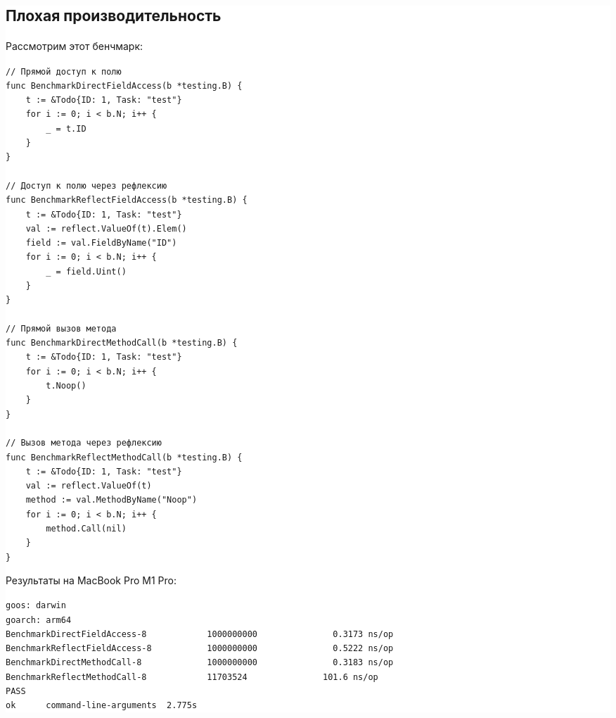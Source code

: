 ## Плохая производительность

Рассмотрим этот бенчмарк:

```golang
// Прямой доступ к полю
func BenchmarkDirectFieldAccess(b *testing.B) {
	t := &Todo{ID: 1, Task: "test"}
	for i := 0; i < b.N; i++ {
		_ = t.ID
	}
}

// Доступ к полю через рефлексию
func BenchmarkReflectFieldAccess(b *testing.B) {
	t := &Todo{ID: 1, Task: "test"}
	val := reflect.ValueOf(t).Elem()
	field := val.FieldByName("ID")
	for i := 0; i < b.N; i++ {
		_ = field.Uint()
	}
}

// Прямой вызов метода
func BenchmarkDirectMethodCall(b *testing.B) {
	t := &Todo{ID: 1, Task: "test"}
	for i := 0; i < b.N; i++ {
		t.Noop()
	}
}

// Вызов метода через рефлексию
func BenchmarkReflectMethodCall(b *testing.B) {
	t := &Todo{ID: 1, Task: "test"}
	val := reflect.ValueOf(t)
	method := val.MethodByName("Noop")
	for i := 0; i < b.N; i++ {
		method.Call(nil)
	}
}
```

Результаты на MacBook Pro M1 Pro:

```bash
goos: darwin
goarch: arm64
BenchmarkDirectFieldAccess-8            1000000000               0.3173 ns/op
BenchmarkReflectFieldAccess-8           1000000000               0.5222 ns/op
BenchmarkDirectMethodCall-8             1000000000               0.3183 ns/op
BenchmarkReflectMethodCall-8            11703524               101.6 ns/op
PASS
ok      command-line-arguments  2.775s
```
